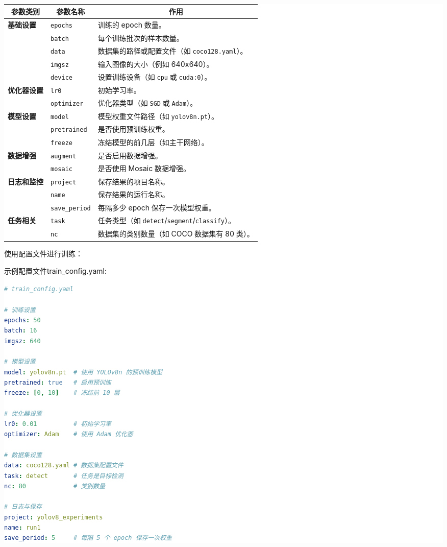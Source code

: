 | 参数类别       | 参数名称      | 作用                                           |
| -------------- | ------------- | ---------------------------------------------- |
| **基础设置**   | `epochs`      | 训练的 epoch 数量。                            |
|                | `batch`       | 每个训练批次的样本数量。                       |
|                | `data`        | 数据集的路径或配置文件（如 `coco128.yaml`）。  |
|                | `imgsz`       | 输入图像的大小（例如 640x640）。               |
|                | `device`      | 设置训练设备（如 `cpu` 或 `cuda:0`）。         |
| **优化器设置** | `lr0`         | 初始学习率。                                   |
|                | `optimizer`   | 优化器类型（如 `SGD` 或 `Adam`）。             |
| **模型设置**   | `model`       | 模型权重文件路径（如 `yolov8n.pt`）。          |
|                | `pretrained`  | 是否使用预训练权重。                           |
|                | `freeze`      | 冻结模型的前几层（如主干网络）。               |
| **数据增强**   | `augment`     | 是否启用数据增强。                             |
|                | `mosaic`      | 是否使用 Mosaic 数据增强。                     |
| **日志和监控** | `project`     | 保存结果的项目名称。                           |
|                | `name`        | 保存结果的运行名称。                           |
|                | `save_period` | 每隔多少 epoch 保存一次模型权重。              |
| **任务相关**   | `task`        | 任务类型（如 `detect`/`segment`/`classify`）。 |
|                | `nc`          | 数据集的类别数量（如 COCO 数据集有 80 类）。   |

使用配置文件进行训练：

示例配置文件train_config.yaml:

```yaml
# train_config.yaml

# 训练设置
epochs: 50
batch: 16
imgsz: 640

# 模型设置
model: yolov8n.pt  # 使用 YOLOv8n 的预训练模型
pretrained: true   # 启用预训练
freeze: [0, 10]    # 冻结前 10 层

# 优化器设置
lr0: 0.01          # 初始学习率
optimizer: Adam    # 使用 Adam 优化器

# 数据集设置
data: coco128.yaml # 数据集配置文件
task: detect       # 任务是目标检测
nc: 80             # 类别数量

# 日志与保存
project: yolov8_experiments
name: run1
save_period: 5     # 每隔 5 个 epoch 保存一次权重
```
